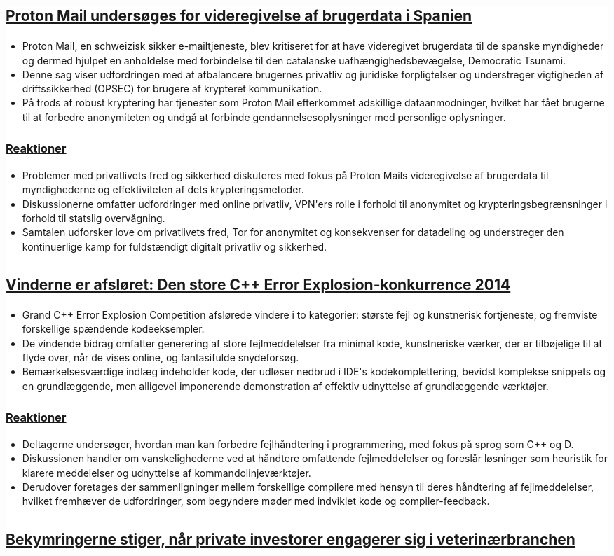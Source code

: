 ## [Proton Mail undersøges for videregivelse af brugerdata i Spanien](https://restoreprivacy.com/protonmail-discloses-user-data-leading-to-arrest-in-spain/)

- Proton Mail, en schweizisk sikker e-mailtjeneste, blev kritiseret for at have videregivet brugerdata til de spanske myndigheder og dermed hjulpet en anholdelse med forbindelse til den catalanske uafhængighedsbevægelse, Democratic Tsunami.
- Denne sag viser udfordringen med at afbalancere brugernes privatliv og juridiske forpligtelser og understreger vigtigheden af driftssikkerhed (OPSEC) for brugere af krypteret kommunikation.
- På trods af robust kryptering har tjenester som Proton Mail efterkommet adskillige dataanmodninger, hvilket har fået brugerne til at forbedre anonymiteten og undgå at forbinde gendannelsesoplysninger med personlige oplysninger.

### [Reaktioner](https://news.ycombinator.com/item?id=40280689)

- Problemer med privatlivets fred og sikkerhed diskuteres med fokus på Proton Mails videregivelse af brugerdata til myndighederne og effektiviteten af dets krypteringsmetoder.
- Diskussionerne omfatter udfordringer med online privatliv, VPN'ers rolle i forhold til anonymitet og krypteringsbegrænsninger i forhold til statslig overvågning.
- Samtalen udforsker love om privatlivets fred, Tor for anonymitet og konsekvenser for datadeling og understreger den kontinuerlige kamp for fuldstændigt digitalt privatliv og sikkerhed.

## [Vinderne er afsløret: Den store C++ Error Explosion-konkurrence 2014](https://tgceec.tumblr.com/post/74534916370/results-of-the-grand-c-error-explosion)

- Grand C++ Error Explosion Competition afslørede vindere i to kategorier: største fejl og kunstnerisk fortjeneste, og fremviste forskellige spændende kodeeksempler.
- De vindende bidrag omfatter generering af store fejlmeddelelser fra minimal kode, kunstneriske værker, der er tilbøjelige til at flyde over, når de vises online, og fantasifulde snydeforsøg.
- Bemærkelsesværdige indlæg indeholder kode, der udløser nedbrud i IDE's kodekomplettering, bevidst komplekse snippets og en grundlæggende, men alligevel imponerende demonstration af effektiv udnyttelse af grundlæggende værktøjer.

### [Reaktioner](https://news.ycombinator.com/item?id=40277469)

- Deltagerne undersøger, hvordan man kan forbedre fejlhåndtering i programmering, med fokus på sprog som C++ og D.
- Diskussionen handler om vanskelighederne ved at håndtere omfattende fejlmeddelelser og foreslår løsninger som heuristik for klarere meddelelser og udnyttelse af kommandolinjeværktøjer.
- Derudover foretages der sammenligninger mellem forskellige compilere med hensyn til deres håndtering af fejlmeddelelser, hvilket fremhæver de udfordringer, som begyndere møder med indviklet kode og compiler-feedback.

## [Bekymringerne stiger, når private investorer engagerer sig i veterinærbranchen](https://stateline.org/2024/03/29/vets-fret-as-private-equity-snaps-up-clinics-pet-care-companies/)

